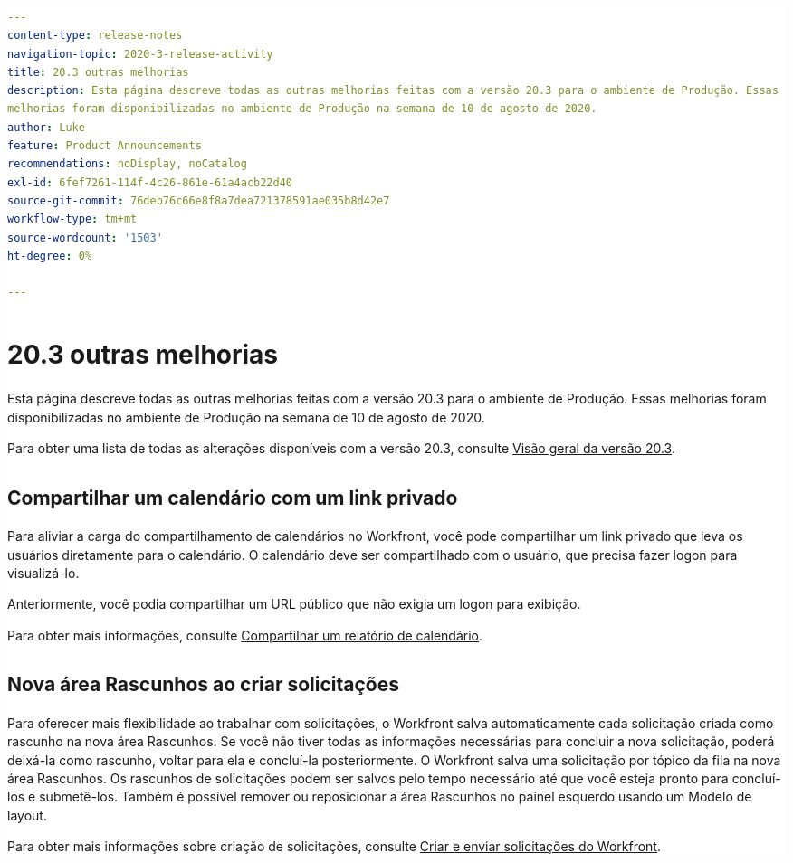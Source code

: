 ```yaml
---
content-type: release-notes
navigation-topic: 2020-3-release-activity
title: 20.3 outras melhorias
description: Esta página descreve todas as outras melhorias feitas com a versão 20.3 para o ambiente de Produção. Essas melhorias foram disponibilizadas no ambiente de Produção na semana de 10 de agosto de 2020.
author: Luke
feature: Product Announcements
recommendations: noDisplay, noCatalog
exl-id: 6fef7261-114f-4c26-861e-61a4acb22d40
source-git-commit: 76deb76c66e8f8a7dea721378591ae035b8d42e7
workflow-type: tm+mt
source-wordcount: '1503'
ht-degree: 0%

---
```


# 20.3 outras melhorias

Esta página descreve todas as outras melhorias feitas com a versão 20.3 para o ambiente de Produção. Essas melhorias foram disponibilizadas no ambiente de Produção na semana de 10 de agosto de 2020.

Para obter uma lista de todas as alterações disponíveis com a versão 20.3, consulte [Visão geral da versão 20.3](../../../product-announcements/product-releases/20.3-release-activity/20.3-release-overview.md).

## Compartilhar um calendário com um link privado

Para aliviar a carga do compartilhamento de calendários no Workfront, você pode compartilhar um link privado que leva os usuários diretamente para o calendário. O calendário deve ser compartilhado com o usuário, que precisa fazer logon para visualizá-lo.

Anteriormente, você podia compartilhar um URL público que não exigia um logon para exibição.

Para obter mais informações, consulte [Compartilhar um relatório de calendário](../../../reports-and-dashboards/reports/calendars/share-a-calendar-report.md).

## Nova área Rascunhos ao criar solicitações

Para oferecer mais flexibilidade ao trabalhar com solicitações, o Workfront salva automaticamente cada solicitação criada como rascunho na nova área Rascunhos. Se você não tiver todas as informações necessárias para concluir a nova solicitação, poderá deixá-la como rascunho, voltar para ela e concluí-la posteriormente. O Workfront salva uma solicitação por tópico da fila na nova área Rascunhos. Os rascunhos de solicitações podem ser salvos pelo tempo necessário até que você esteja pronto para concluí-los e submetê-los. Também é possível remover ou reposicionar a área Rascunhos no painel esquerdo usando um Modelo de layout.

Para obter mais informações sobre criação de solicitações, consulte [Criar e enviar solicitações do Workfront](/help/quicksilver/manage-work/requests/create-requests/create-submit-requests.md).
